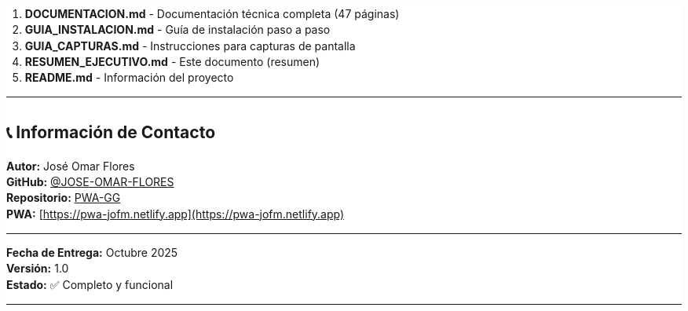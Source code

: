 1. **DOCUMENTACION.md** - Documentación técnica completa (47 páginas)
2. **GUIA_INSTALACION.md** - Guía de instalación paso a paso
3. **GUIA_CAPTURAS.md** - Instrucciones para capturas de pantalla
4. **RESUMEN_EJECUTIVO.md** - Este documento (resumen)
5. **README.md** - Información del proyecto

---

## 📞 Información de Contacto

**Autor:** José Omar Flores  
**GitHub:** [@JOSE-OMAR-FLORES](https://github.com/JOSE-OMAR-FLORES)  
**Repositorio:** [PWA-GG](https://github.com/JOSE-OMAR-FLORES/PWA-GG)  
**PWA:** [https://pwa-jofm.netlify.app](https://pwa-jofm.netlify.app)

---

**Fecha de Entrega:** Octubre 2025  
**Versión:** 1.0  
**Estado:** ✅ Completo y funcional

---


